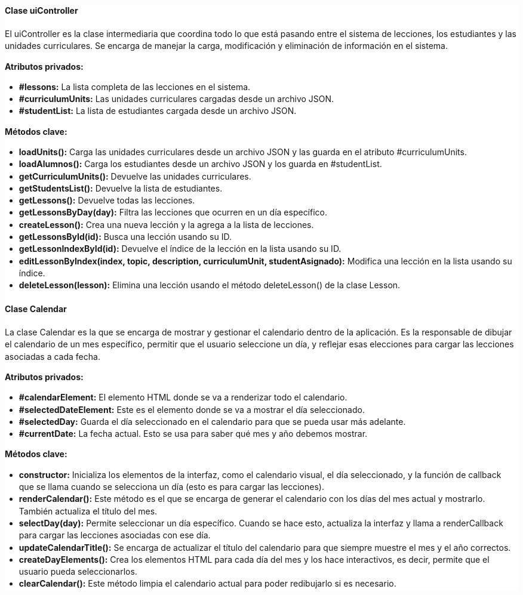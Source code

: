 
#### Clase uiController
El uiController es la clase intermediaria que coordina todo lo que está pasando entre el sistema de lecciones, los estudiantes y las unidades curriculares. Se encarga de manejar la carga, modificación y eliminación de información en el sistema.

**Atributos privados:**

- **#lessons:** La lista completa de las lecciones en el sistema.
- **#curriculumUnits:** Las unidades curriculares cargadas desde un archivo JSON.
- **#studentList:** La lista de estudiantes cargada desde un archivo JSON.

**Métodos clave:**

- **loadUnits():** Carga las unidades curriculares desde un archivo JSON y las guarda en el atributo #curriculumUnits.
- **loadAlumnos():** Carga los estudiantes desde un archivo JSON y los guarda en #studentList.
- **getCurriculumUnits():** Devuelve las unidades curriculares.
- **getStudentsList():** Devuelve la lista de estudiantes.
- **getLessons():** Devuelve todas las lecciones.
- **getLessonsByDay(day):** Filtra las lecciones que ocurren en un día específico.
- **createLesson():** Crea una nueva lección y la agrega a la lista de lecciones.
- **getLessonsById(id):** Busca una lección usando su ID.
- **getLessonIndexById(id):** Devuelve el índice de la lección en la lista usando su ID.
- **editLessonByIndex(index, topic, description, curriculumUnit, studentAsignado):** Modifica una lección en la lista usando su índice.
- **deleteLesson(lesson):** Elimina una lección usando el método deleteLesson() de la clase Lesson.
#### Clase Calendar
La clase Calendar es la que se encarga de mostrar y gestionar el calendario dentro de la aplicación. Es la responsable de dibujar el calendario de un mes específico, permitir que el usuario seleccione un día, y reflejar esas elecciones para cargar las lecciones asociadas a cada fecha.

**Atributos privados:**

- **#calendarElement:** El elemento HTML donde se va a renderizar todo el calendario.
- **#selectedDateElement:** Este es el elemento donde se va a mostrar el día seleccionado.
- **#selectedDay:** Guarda el día seleccionado en el calendario para que se pueda usar más adelante.
- **#currentDate:** La fecha actual. Esto se usa para saber qué mes y año debemos mostrar.

**Métodos clave:**

- **constructor:** Inicializa los elementos de la interfaz, como el calendario visual, el día seleccionado, y la función de callback que se llama cuando se selecciona un día (esto es para cargar las lecciones).
- **renderCalendar():** Este método es el que se encarga de generar el calendario con los días del mes actual y mostrarlo. También actualiza el título del mes.
- **selectDay(day):** Permite seleccionar un día específico. Cuando se hace esto, actualiza la interfaz y llama a renderCallback para cargar las lecciones asociadas con ese día.
- **updateCalendarTitle():** Se encarga de actualizar el título del calendario para que siempre muestre el mes y el año correctos.
- **createDayElements():** Crea los elementos HTML para cada día del mes y los hace interactivos, es decir, permite que el usuario pueda seleccionarlos.
- **clearCalendar():** Este método limpia el calendario actual para poder redibujarlo si es necesario.
